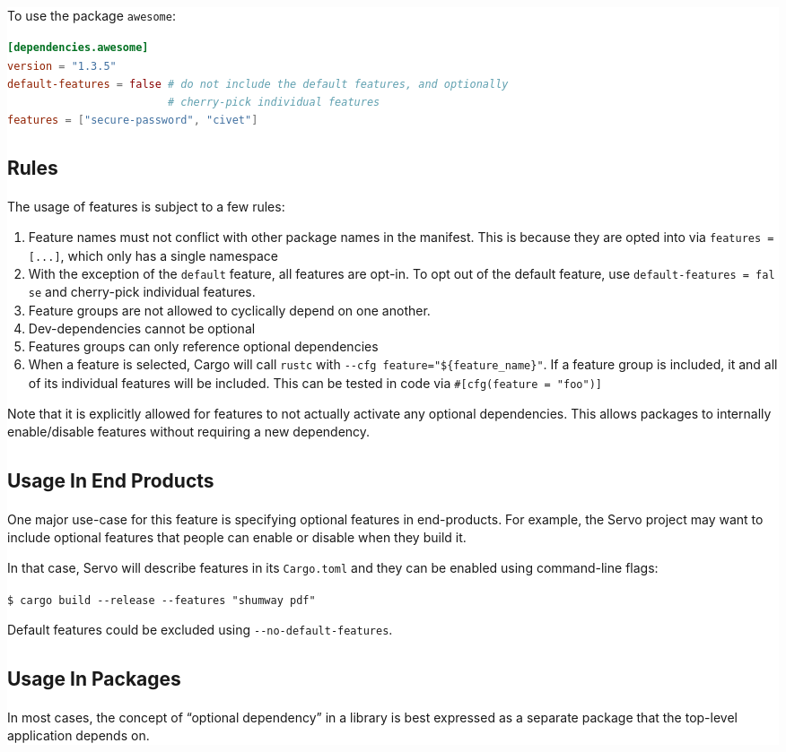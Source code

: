 ```toml
```

To use the package `awesome`:

```toml
[dependencies.awesome]
version = "1.3.5"
default-features = false # do not include the default features, and optionally
                         # cherry-pick individual features
features = ["secure-password", "civet"]
```

## Rules

The usage of features is subject to a few rules:

1. Feature names must not conflict with other package names in the manifest.
   This is because they are opted into via `features = [...]`, which only has a
   single namespace
2. With the exception of the `default` feature, all features are opt-in. To opt
   out of the default feature, use `default-features = false` and cherry-pick
   individual features.
3. Feature groups are not allowed to cyclically depend on one another.
4. Dev-dependencies cannot be optional
5. Features groups can only reference optional dependencies
6. When a feature is selected, Cargo will call `rustc` with
   `--cfg feature="${feature_name}"`. If a feature group is included,
   it and all of its individual features will be included. This can be
   tested in code via `#[cfg(feature = "foo")]`

Note that it is explicitly allowed for features to not actually activate any
optional dependencies. This allows packages to internally enable/disable
features without requiring a new dependency.

## Usage In End Products

One major use-case for this feature is specifying optional features in
end-products. For example, the Servo project may want to include optional
features that people can enable or disable when they build it.

In that case, Servo will describe features in its `Cargo.toml` and they can be
enabled using command-line flags:

```
$ cargo build --release --features "shumway pdf"
```

Default features could be excluded using `--no-default-features`.

## Usage In Packages

In most cases, the concept of “optional dependency” in a library is best
expressed as a separate package that the top-level application depends on.


[1]: build-script.html
[globs]: http://doc.rust-lang.org/glob/glob/struct.Pattern.html